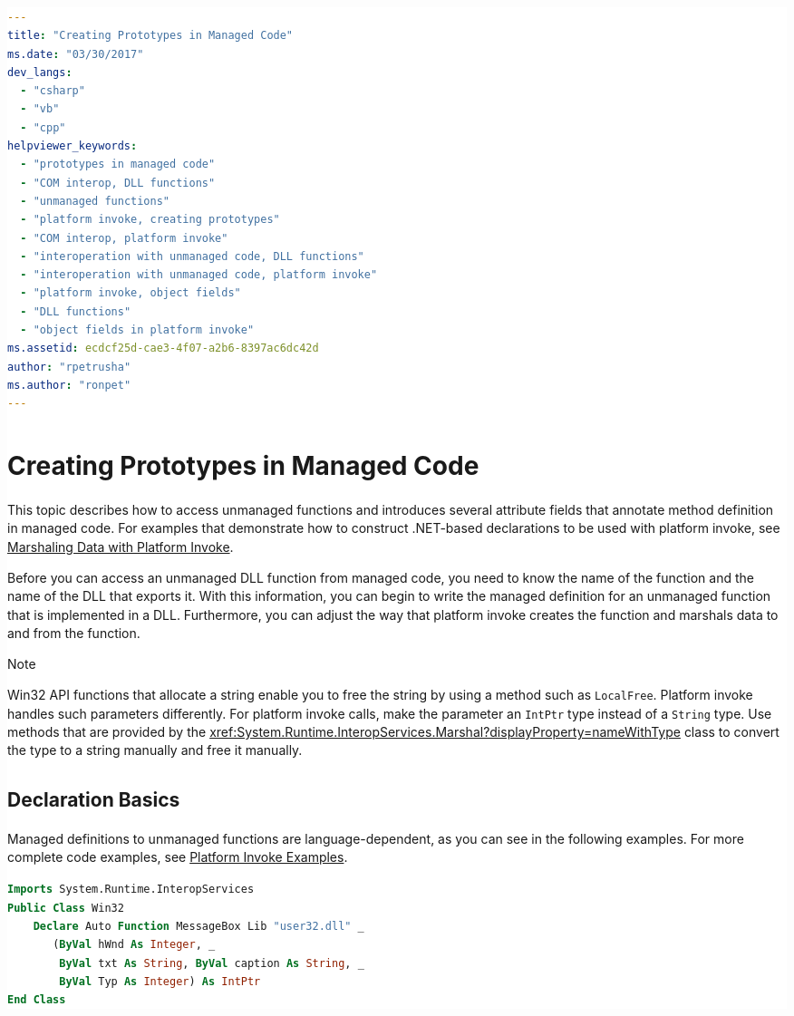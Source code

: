 ```yaml
---
title: "Creating Prototypes in Managed Code"
ms.date: "03/30/2017"
dev_langs: 
  - "csharp"
  - "vb"
  - "cpp"
helpviewer_keywords: 
  - "prototypes in managed code"
  - "COM interop, DLL functions"
  - "unmanaged functions"
  - "platform invoke, creating prototypes"
  - "COM interop, platform invoke"
  - "interoperation with unmanaged code, DLL functions"
  - "interoperation with unmanaged code, platform invoke"
  - "platform invoke, object fields"
  - "DLL functions"
  - "object fields in platform invoke"
ms.assetid: ecdcf25d-cae3-4f07-a2b6-8397ac6dc42d
author: "rpetrusha"
ms.author: "ronpet"
---
```

# Creating Prototypes in Managed Code
This topic describes how to access unmanaged functions and introduces several attribute fields that annotate method definition in managed code. For examples that demonstrate how to construct .NET-based declarations to be used with platform invoke, see [Marshaling Data with Platform Invoke](marshaling-data-with-platform-invoke.md).  
  
 Before you can access an unmanaged DLL function from managed code, you need to know the name of the function and the name of the DLL that exports it. With this information, you can begin to write the managed definition for an unmanaged function that is implemented in a DLL. Furthermore, you can adjust the way that platform invoke creates the function and marshals data to and from the function.  
  
> [!NOTE]
>  Win32 API functions that allocate a string enable you to free the string by using a method such as `LocalFree`. Platform invoke handles such parameters differently. For platform invoke calls, make the parameter an `IntPtr` type instead of a `String` type. Use methods that are provided by the <xref:System.Runtime.InteropServices.Marshal?displayProperty=nameWithType> class to convert the type to a string manually and free it manually.  
  
## Declaration Basics  
 Managed definitions to unmanaged functions are language-dependent, as you can see in the following examples. For more complete code examples, see [Platform Invoke Examples](platform-invoke-examples.md).  
  
```vb  
Imports System.Runtime.InteropServices  
Public Class Win32  
    Declare Auto Function MessageBox Lib "user32.dll" _  
       (ByVal hWnd As Integer, _  
        ByVal txt As String, ByVal caption As String, _  
        ByVal Typ As Integer) As IntPtr  
End Class  
```  
  